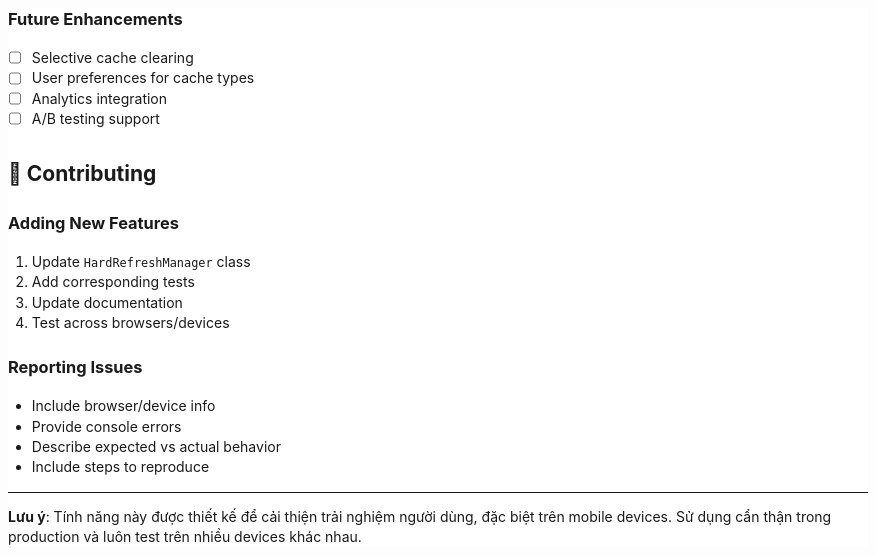 ### Future Enhancements
- [ ] Selective cache clearing
- [ ] User preferences for cache types
- [ ] Analytics integration
- [ ] A/B testing support

## 🤝 Contributing

### Adding New Features
1. Update `HardRefreshManager` class
2. Add corresponding tests
3. Update documentation
4. Test across browsers/devices

### Reporting Issues
- Include browser/device info
- Provide console errors
- Describe expected vs actual behavior
- Include steps to reproduce

---

**Lưu ý**: Tính năng này được thiết kế để cải thiện trải nghiệm người dùng, đặc biệt trên mobile devices. Sử dụng cẩn thận trong production và luôn test trên nhiều devices khác nhau.
